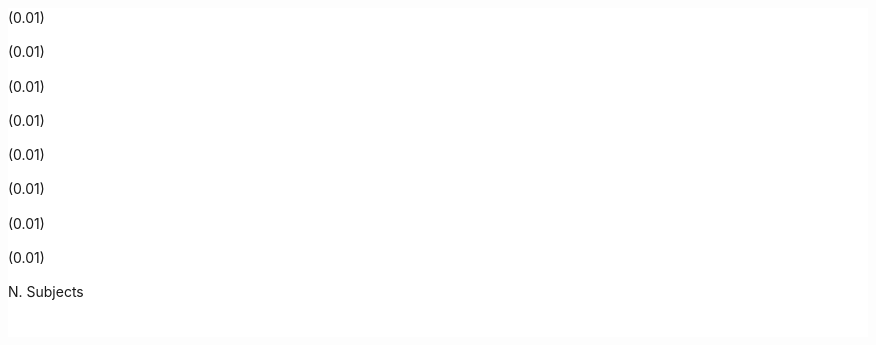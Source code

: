 <td style="padding-left: 5px;padding-right: 5px;">

(0.01)

</td>

<td style="padding-left: 5px;padding-right: 5px;">

(0.01)

</td>

<td style="padding-left: 5px;padding-right: 5px;">

(0.01)

</td>

<td style="padding-left: 5px;padding-right: 5px;">

(0.01)

</td>

<td style="padding-left: 5px;padding-right: 5px;">

(0.01)

</td>

<td style="padding-left: 5px;padding-right: 5px;">

(0.01)

</td>

<td style="padding-left: 5px;padding-right: 5px;">

(0.01)

</td>

<td style="padding-left: 5px;padding-right: 5px;">

(0.01)

</td>

</tr>

<tr>

<td style="padding-left: 5px;padding-right: 5px;">

N. Subjects

</td>

<td style="padding-left: 5px;padding-right: 5px;">

 

</td>

<td style="padding-left: 5px;padding-right: 5px;">
